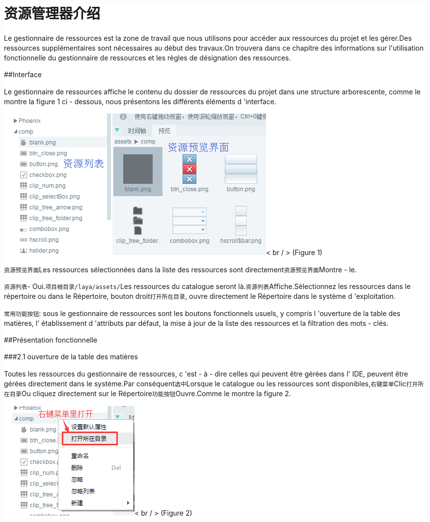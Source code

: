 # 资源管理器介绍

Le gestionnaire de ressources est la zone de travail que nous utilisons pour accéder aux ressources du projet et les gérer.Des ressources supplémentaires sont nécessaires au début des travaux.On trouvera dans ce chapitre des informations sur l'utilisation fonctionnelle du gestionnaire de ressources et les règles de désignation des ressources.



##Interface

Le gestionnaire de ressources affiche le contenu du dossier de ressources du projet dans une structure arborescente, comme le montre la figure 1 ci - dessous, nous présentons les différents éléments d 'interface.

![图片1.png](img/1.png)< br / > (Figure 1)

​`资源预览界面`Les ressources sélectionnées dans la liste des ressources sont directement`资源预览界面`Montre - le.

​`资源列表`- Oui.`项目根目录/laya/assets/`Les ressources du catalogue seront là.`资源列表`Affiche.Sélectionnez les ressources dans le répertoire ou dans le Répertoire, bouton droit`打开所在目录`, ouvre directement le Répertoire dans le système d 'exploitation.

​`常用功能按钮`: sous le gestionnaire de ressources sont les boutons fonctionnels usuels, y compris l 'ouverture de la table des matières, l' établissement d 'attributs par défaut, la mise à jour de la liste des ressources et la filtration des mots - clés.



##Présentation fonctionnelle

###2.1 ouverture de la table des matières

Toutes les ressources du gestionnaire de ressources, c 'est - à - dire celles qui peuvent être gérées dans l' IDE, peuvent être gérées directement dans le système.Par conséquent`选中`Lorsque le catalogue ou les ressources sont disponibles,`右键菜单`Clic`打开所在目录`Ou cliquez directement sur le Répertoire`功能按钮`Ouvre.Comme le montre la figure 2.

![图2](img/2.png)< br / > (Figure 2)
